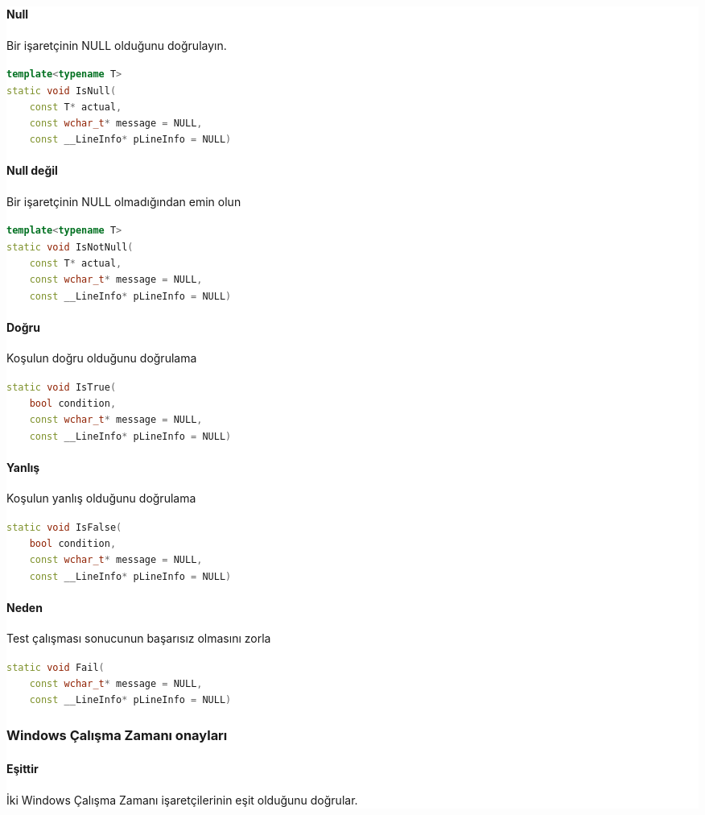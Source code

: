 #### <a name="BKMK_General_Is_Null"></a>Null
 Bir işaretçinin NULL olduğunu doğrulayın.

```cpp
template<typename T>
static void IsNull(
    const T* actual,
    const wchar_t* message = NULL,
    const __LineInfo* pLineInfo = NULL)
```

#### <a name="BKMK_General_Is_Not_Null"></a>Null değil
 Bir işaretçinin NULL olmadığından emin olun

```cpp
template<typename T>
static void IsNotNull(
    const T* actual,
    const wchar_t* message = NULL,
    const __LineInfo* pLineInfo = NULL)
```

#### <a name="BKMK_General_Is_True"></a>Doğru
 Koşulun doğru olduğunu doğrulama

```cpp
static void IsTrue(
    bool condition,
    const wchar_t* message = NULL,
    const __LineInfo* pLineInfo = NULL)
```

#### <a name="BKMK_General_Is_False"></a>Yanlış
 Koşulun yanlış olduğunu doğrulama

```cpp
static void IsFalse(
    bool condition,
    const wchar_t* message = NULL,
    const __LineInfo* pLineInfo = NULL)
```

#### <a name="BKMK_General_Fail"></a>Neden
 Test çalışması sonucunun başarısız olmasını zorla

```cpp
static void Fail(
    const wchar_t* message = NULL,
    const __LineInfo* pLineInfo = NULL)
```

### <a name="BKMK_WinRT_Asserts"></a>Windows Çalışma Zamanı onayları

#### <a name="BKMK_WinRT_Are_Equal"></a>Eşittir
 İki Windows Çalışma Zamanı işaretçilerinin eşit olduğunu doğrular.
